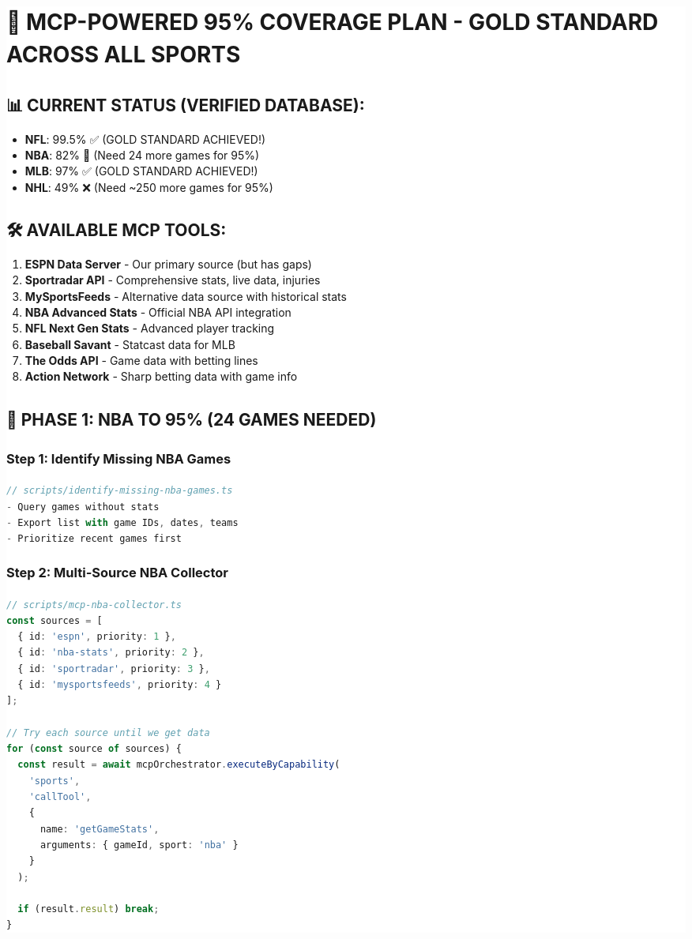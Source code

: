 # 🚀 MCP-POWERED 95% COVERAGE PLAN - GOLD STANDARD ACROSS ALL SPORTS

## 📊 CURRENT STATUS (VERIFIED DATABASE):
- **NFL**: 99.5% ✅ (GOLD STANDARD ACHIEVED!)
- **NBA**: 82% 🔵 (Need 24 more games for 95%)
- **MLB**: 97% ✅ (GOLD STANDARD ACHIEVED!)
- **NHL**: 49% ❌ (Need ~250 more games for 95%)

## 🛠️ AVAILABLE MCP TOOLS:
1. **ESPN Data Server** - Our primary source (but has gaps)
2. **Sportradar API** - Comprehensive stats, live data, injuries
3. **MySportsFeeds** - Alternative data source with historical stats
4. **NBA Advanced Stats** - Official NBA API integration
5. **NFL Next Gen Stats** - Advanced player tracking
6. **Baseball Savant** - Statcast data for MLB
7. **The Odds API** - Game data with betting lines
8. **Action Network** - Sharp betting data with game info

## 🎯 PHASE 1: NBA TO 95% (24 GAMES NEEDED)

### Step 1: Identify Missing NBA Games
```typescript
// scripts/identify-missing-nba-games.ts
- Query games without stats
- Export list with game IDs, dates, teams
- Prioritize recent games first
```

### Step 2: Multi-Source NBA Collector
```typescript
// scripts/mcp-nba-collector.ts
const sources = [
  { id: 'espn', priority: 1 },
  { id: 'nba-stats', priority: 2 },
  { id: 'sportradar', priority: 3 },
  { id: 'mysportsfeeds', priority: 4 }
];

// Try each source until we get data
for (const source of sources) {
  const result = await mcpOrchestrator.executeByCapability(
    'sports',
    'callTool',
    {
      name: 'getGameStats',
      arguments: { gameId, sport: 'nba' }
    }
  );
  
  if (result.result) break;
}
```
